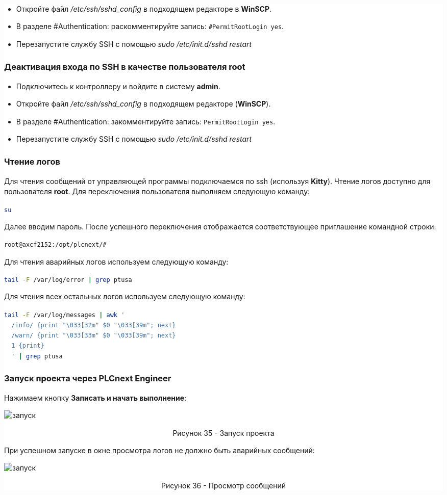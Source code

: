 - Откройте файл */etc/ssh/sshd_config* в подходящем редакторе в **WinSCP**.

- В разделе #Authentication: раскомментируйте запись: `#PermitRootLogin yes`.

- Перезапустите службу SSH с помощью *sudo /etc/init.d/sshd restart*

### Деактивация входа по SSH в качестве пользователя root

- Подключитесь к контроллеру и войдите в систему **admin**.

- Откройте файл */etc/ssh/sshd_config* в подходящем редакторе (**WinSCP**).

- В разделе #Authentication: закомментируйте запись: `PermitRootLogin yes`.

- Перезапустите службу SSH с помощью *sudo /etc/init.d/sshd restart*

### Чтение логов

Для чтения сообщений от управляющей программы подключаемся по ssh (используя **Kitty**). Чтение логов доступно для пользователя **root**. Для переключения пользователя выполняем следующую команду:

```sh
su
```

Далее вводим пароль. После успешного переключения отображается соответствующее приглашение командной строки:

```sh
root@axcf2152:/opt/plcnext/#
```

Для чтения аварийных логов используем следующую команду:

```sh
tail -F /var/log/error | grep ptusa
```

Для чтения всех остальных логов используем следующую команду:

```sh
tail -F /var/log/messages | awk '
  /info/ {print "\033[32m" $0 "\033[39m"; next}
  /warn/ {print "\033[33m" $0 "\033[39m"; next}
  1 {print}
  ' | grep ptusa
```

### Запуск проекта через **PLCnext Engineer**

Нажимаем кнопку **Записать и начать выполнение**:

![запуск](images/write_and_start_project.png)
<p align="center"> Рисунок 35 - Запуск проекта</p>

При успешном запуске в окне просмотра логов не должно быть аварийных сообщений:

![запуск](images/logs.png)
<p align="center"> Рисунок 36 - Просмотр сообщений </p>
